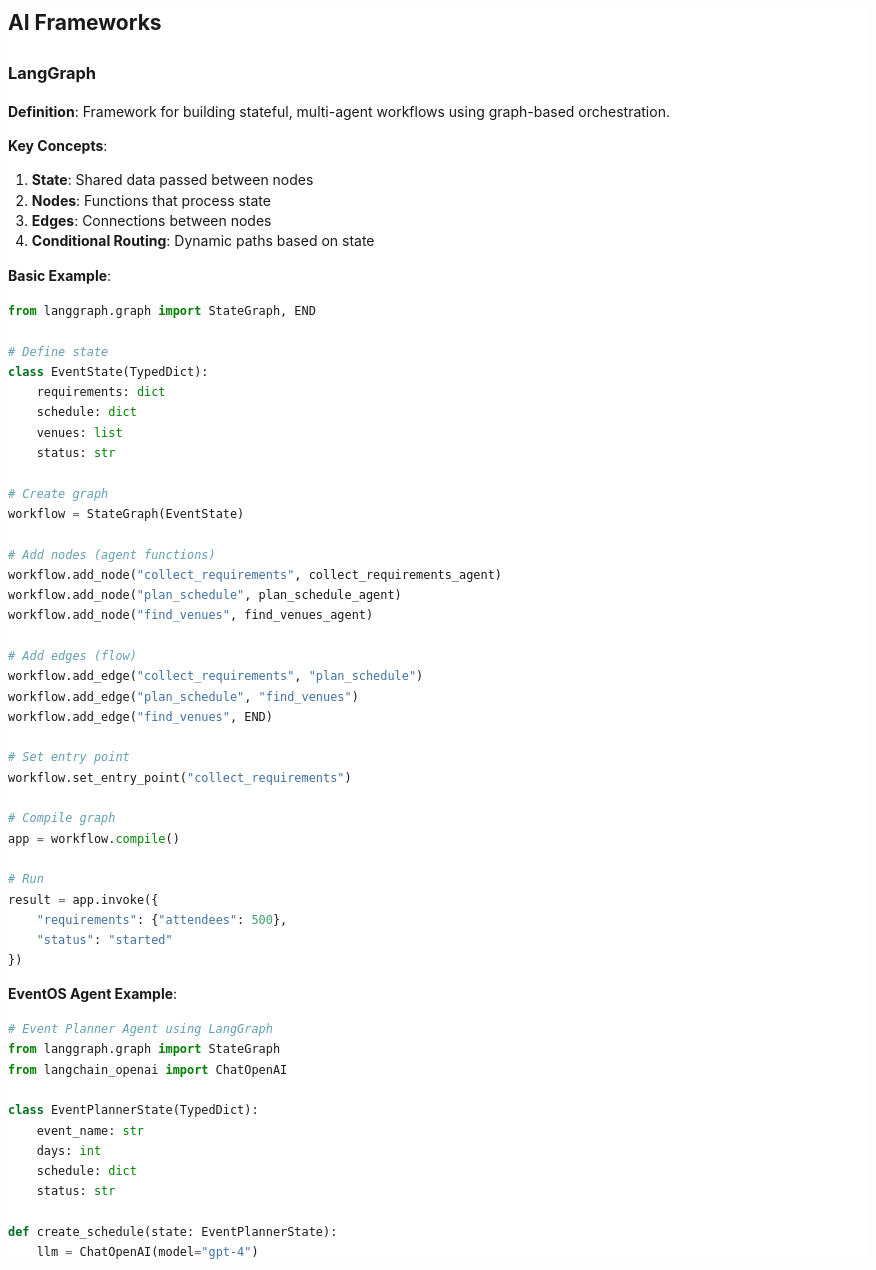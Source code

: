 ## AI Frameworks

### LangGraph

**Definition**: Framework for building stateful, multi-agent workflows using graph-based orchestration.

**Key Concepts**:
1. **State**: Shared data passed between nodes
2. **Nodes**: Functions that process state
3. **Edges**: Connections between nodes
4. **Conditional Routing**: Dynamic paths based on state

**Basic Example**:
```python
from langgraph.graph import StateGraph, END

# Define state
class EventState(TypedDict):
    requirements: dict
    schedule: dict
    venues: list
    status: str

# Create graph
workflow = StateGraph(EventState)

# Add nodes (agent functions)
workflow.add_node("collect_requirements", collect_requirements_agent)
workflow.add_node("plan_schedule", plan_schedule_agent)
workflow.add_node("find_venues", find_venues_agent)

# Add edges (flow)
workflow.add_edge("collect_requirements", "plan_schedule")
workflow.add_edge("plan_schedule", "find_venues")
workflow.add_edge("find_venues", END)

# Set entry point
workflow.set_entry_point("collect_requirements")

# Compile graph
app = workflow.compile()

# Run
result = app.invoke({
    "requirements": {"attendees": 500},
    "status": "started"
})
```

**EventOS Agent Example**:
```python
# Event Planner Agent using LangGraph
from langgraph.graph import StateGraph
from langchain_openai import ChatOpenAI

class EventPlannerState(TypedDict):
    event_name: str
    days: int
    schedule: dict
    status: str

def create_schedule(state: EventPlannerState):
    llm = ChatOpenAI(model="gpt-4")

```